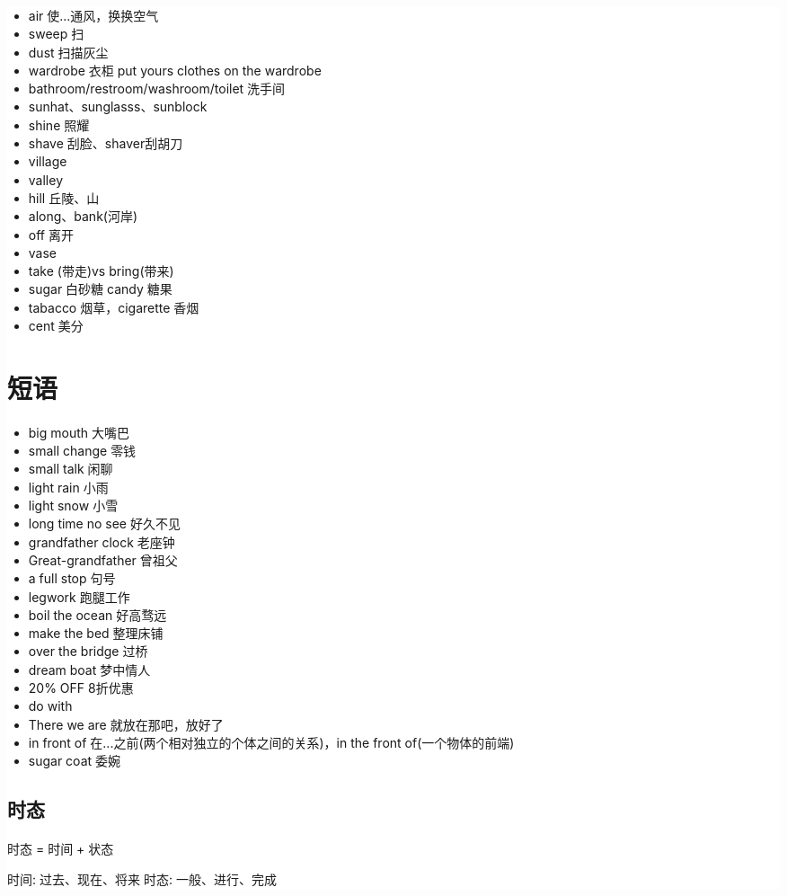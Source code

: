 * air 使...通风，换换空气
* sweep 扫
* dust 扫描灰尘
* wardrobe 衣柜
put yours clothes on the wardrobe
* bathroom/restroom/washroom/toilet 洗手间
* sunhat、sunglasss、sunblock
* shine 照耀
* shave 刮脸、shaver刮胡刀
* village
* valley
* hill 丘陵、山
* along、bank(河岸)
* off 离开
* vase
* take (带走)vs bring(带来)
* sugar 白砂糖 candy 糖果
* tabacco 烟草，cigarette 香烟
* cent 美分


# 短语

* big mouth 大嘴巴
* small change 零钱
* small talk 闲聊
* light rain 小雨
* light snow 小雪
* long time no see 好久不见
* grandfather clock 老座钟
* Great-grandfather 曾祖父
* a full stop 句号
* legwork 跑腿工作
* boil the ocean 好高骛远
* make the bed 整理床铺
* over the bridge 过桥
* dream boat 梦中情人
* 20% OFF 8折优惠
* do with
* There we are 就放在那吧，放好了
* in front of 在...之前(两个相对独立的个体之间的关系)，in the front of(一个物体的前端)
* sugar coat 委婉




## 时态

时态 = 时间 + 状态

时间: 过去、现在、将来
时态: 一般、进行、完成
